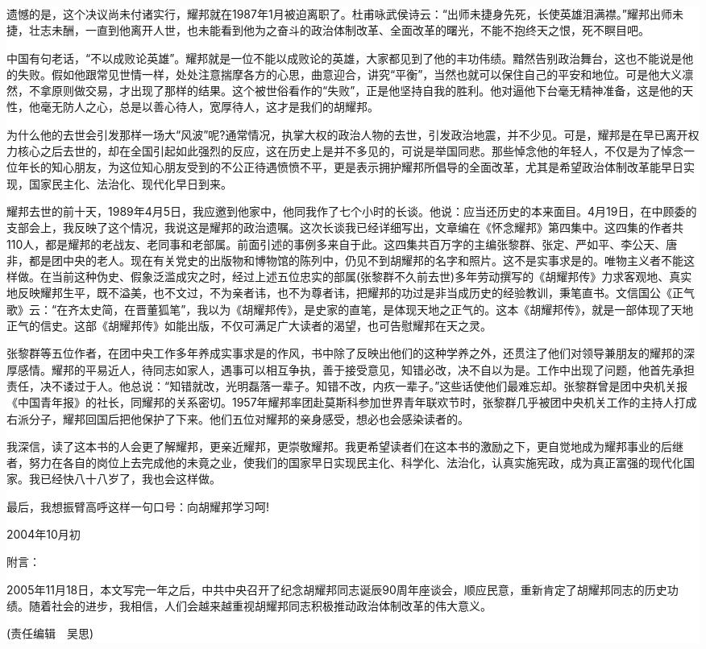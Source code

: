 遗憾的是，这个决议尚未付诸实行，耀邦就在1987年1月被迫离职了。杜甫咏武侯诗云：“出师未捷身先死，长使英雄泪满襟。”耀邦出师未捷，壮志未酬，一直到他离开人世，也未能看到他为之奋斗的政治体制改革、全面改革的曙光，不能不抱终天之恨，死不瞑目吧。


中国有句老话，“不以成败论英雄”。耀邦就是一位不能以成败论的英雄，大家都见到了他的丰功伟绩。黯然告别政治舞台，这也不能说是他的失败。假如他跟常见世情一样，处处注意揣摩各方的心思，曲意迎合，讲究“平衡”，当然也就可以保住自己的平安和地位。可是他大义凛然，不拿原则做交易，才出现了那样的结果。这个被世俗看作的“失败”，正是他坚持自我的胜利。他对逼他下台毫无精神准备，这是他的天性，他毫无防人之心，总是以善心待人，宽厚待人，这才是我们的胡耀邦。


为什么他的去世会引发那样一场大“风波”呢?通常情况，执掌大权的政治人物的去世，引发政治地震，并不少见。可是，耀邦是在早已离开权力核心之后去世的，却在全国引起如此强烈的反应，这在历史上是并不多见的，可说是举国同悲。那些悼念他的年轻人，不仅是为了悼念一位年长的知心朋友，为这位知心朋友受到的不公正待遇愤愤不平，更是表示拥护耀邦所倡导的全面改革，尤其是希望政治体制改革能早日实现，国家民主化、法治化、现代化早日到来。


耀邦去世的前十天，1989年4月5日，我应邀到他家中，他同我作了七个小时的长谈。他说：应当还历史的本来面目。4月19日，在中顾委的支部会上，我反映了这个情况，我说这是耀邦的政治遗嘱。这次长谈我已经详细写出，文章编在《怀念耀邦》第四集中。这四集的作者共110人，都是耀邦的老战友、老同事和老部属。前面引述的事例多来自于此。这四集共百万字的主编张黎群、张定、严如平、李公天、唐非，都是团中央的老人。现在有关党史的出版物和博物馆的陈列中，仍见不到胡耀邦的名字和照片。这不是实事求是的。唯物主义者不能这样做。在当前这种伪史、假象泛滥成灾之时，经过上述五位忠实的部属(张黎群不久前去世)多年劳动撰写的《胡耀邦传》力求客观地、真实地反映耀邦生平，既不溢美，也不文过，不为亲者讳，也不为尊者讳，把耀邦的功过是非当成历史的经验教训，秉笔直书。文信国公《正气歌》云：“在齐太史简，在晋董狐笔”，我以为《胡耀邦传》，是史家的直笔，是体现天地之正气的。这本《胡耀邦传》，就是一部体现了天地正气的信史。这部《胡耀邦传》如能出版，不仅可满足广大读者的渴望，也可告慰耀邦在天之灵。


张黎群等五位作者，在团中央工作多年养成实事求是的作风，书中除了反映出他们的这种学养之外，还贯注了他们对领导兼朋友的耀邦的深厚感情。耀邦的平易近人，待同志如家人，遇事可以相互争执，善于接受意见，知错必改，决不自以为是。工作中出现了问题，他首先承担责任，决不诿过于人。他总说：“知错就改，光明磊落一辈子。知错不改，内疚一辈子。”这些话使他们最难忘却。张黎群曾是团中央机关报《中国青年报》的社长，同耀邦的关系密切。1957年耀邦率团赴莫斯科参加世界青年联欢节时，张黎群几乎被团中央机关工作的主持人打成右派分子，耀邦回国后把他保护了下来。他们五位对耀邦的亲身感受，想必也会感染读者的。


我深信，读了这本书的人会更了解耀邦，更亲近耀邦，更崇敬耀邦。我更希望读者们在这本书的激励之下，更自觉地成为耀邦事业的后继者，努力在各自的岗位上去完成他的未竟之业，使我们的国家早日实现民主化、科学化、法治化，认真实施宪政，成为真正富强的现代化国家。我已经快八十八岁了，我也会这样做。

最后，我想振臂高呼这样一句口号：向胡耀邦学习呵!

2004年10月初

附言：


2005年11月18日，本文写完一年之后，中共中央召开了纪念胡耀邦同志诞辰90周年座谈会，顺应民意，重新肯定了胡耀邦同志的历史功绩。随着社会的进步，我相信，人们会越来越重视胡耀邦同志积极推动政治体制改革的伟大意义。

(责任编辑　吴思)


